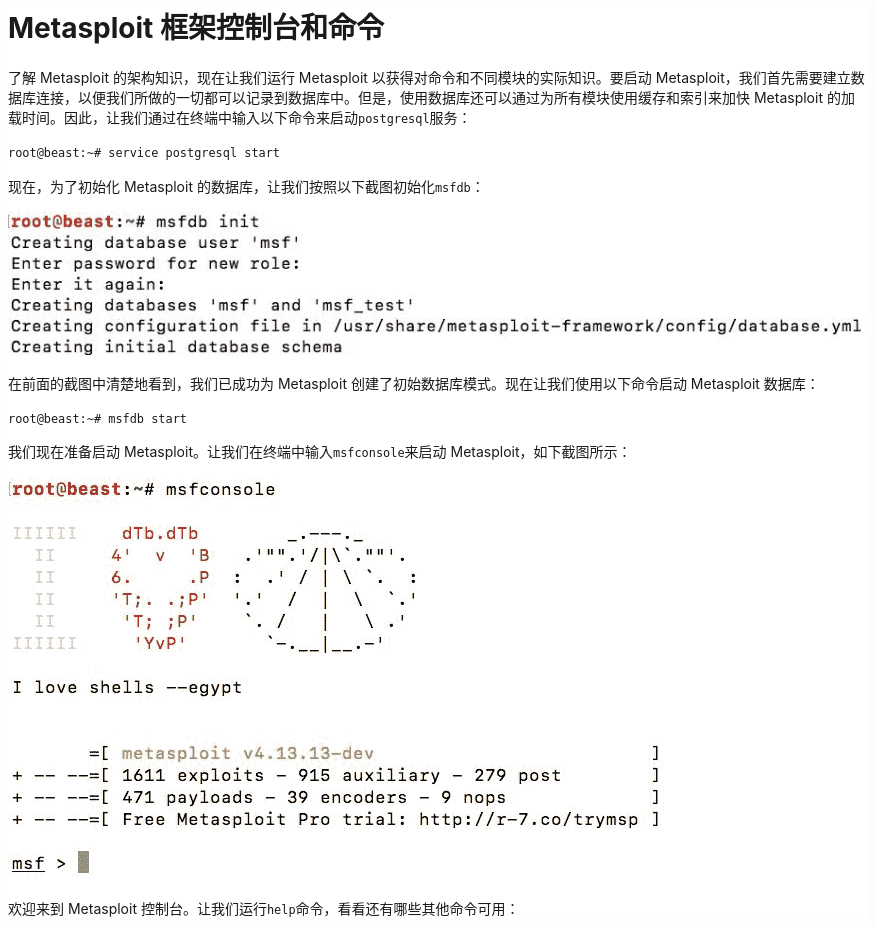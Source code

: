 # Metasploit 框架控制台和命令

了解 Metasploit 的架构知识，现在让我们运行 Metasploit 以获得对命令和不同模块的实际知识。要启动 Metasploit，我们首先需要建立数据库连接，以便我们所做的一切都可以记录到数据库中。但是，使用数据库还可以通过为所有模块使用缓存和索引来加快 Metasploit 的加载时间。因此，让我们通过在终端中输入以下命令来启动`postgresql`服务：

```
root@beast:~# service postgresql start

```

现在，为了初始化 Metasploit 的数据库，让我们按照以下截图初始化`msfdb`：

![](img/00204.jpeg)

在前面的截图中清楚地看到，我们已成功为 Metasploit 创建了初始数据库模式。现在让我们使用以下命令启动 Metasploit 数据库：

```
root@beast:~# msfdb start

```

我们现在准备启动 Metasploit。让我们在终端中输入`msfconsole`来启动 Metasploit，如下截图所示：

![](img/00205.jpeg)

欢迎来到 Metasploit 控制台。让我们运行`help`命令，看看还有哪些其他命令可用：
